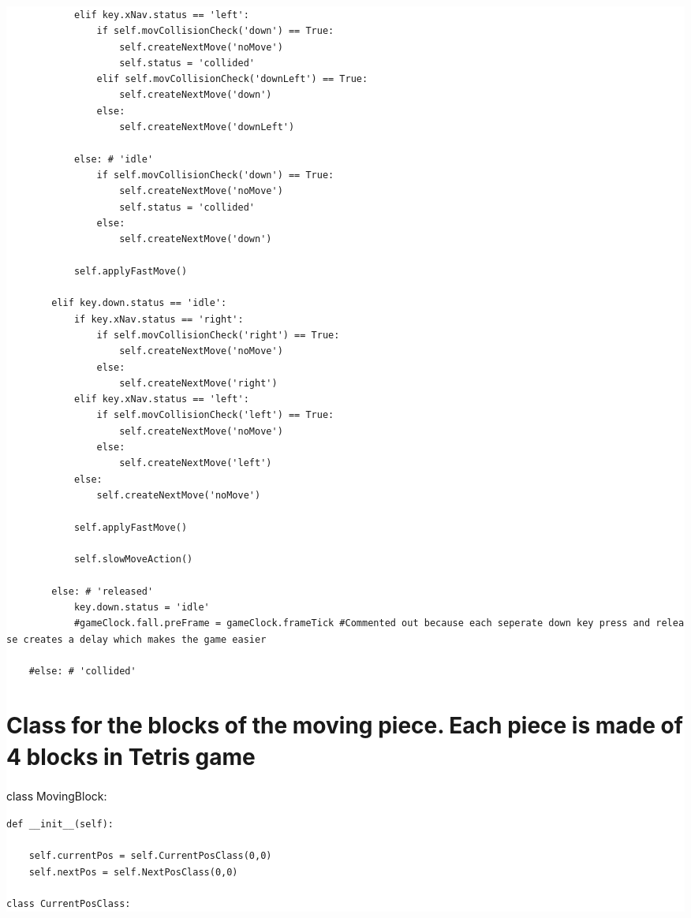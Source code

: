 				elif key.xNav.status == 'left':					
					if self.movCollisionCheck('down') == True:
						self.createNextMove('noMove')
						self.status = 'collided'
					elif self.movCollisionCheck('downLeft') == True:
						self.createNextMove('down')
					else:
						self.createNextMove('downLeft')

				else: # 'idle'
					if self.movCollisionCheck('down') == True:
						self.createNextMove('noMove')
						self.status = 'collided'
					else:
						self.createNextMove('down')

				self.applyFastMove()

			elif key.down.status == 'idle':
				if key.xNav.status == 'right':
					if self.movCollisionCheck('right') == True:
						self.createNextMove('noMove')
					else:
						self.createNextMove('right')
				elif key.xNav.status == 'left':
					if self.movCollisionCheck('left') == True:
						self.createNextMove('noMove')
					else:
						self.createNextMove('left')
				else:
					self.createNextMove('noMove')

				self.applyFastMove()

				self.slowMoveAction()

			else: # 'released'
				key.down.status = 'idle'
				#gameClock.fall.preFrame = gameClock.frameTick #Commented out because each seperate down key press and release creates a delay which makes the game easier

		#else: # 'collided'			


# Class for the blocks of the moving piece. Each piece is made of 4 blocks in Tetris game		
class MovingBlock:

	def __init__(self):

		self.currentPos = self.CurrentPosClass(0,0)
		self.nextPos = self.NextPosClass(0,0)

	class CurrentPosClass:
